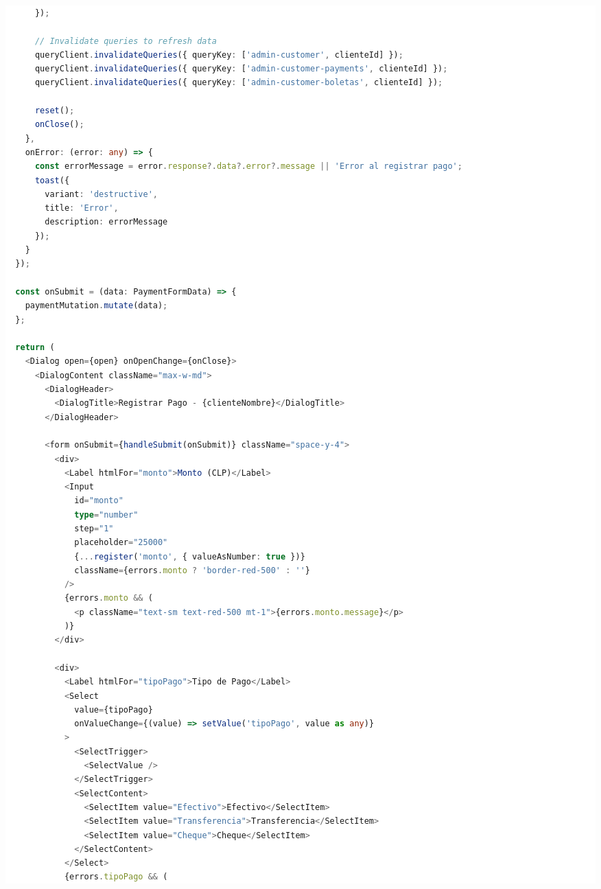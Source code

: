 ```typescript
      });

      // Invalidate queries to refresh data
      queryClient.invalidateQueries({ queryKey: ['admin-customer', clienteId] });
      queryClient.invalidateQueries({ queryKey: ['admin-customer-payments', clienteId] });
      queryClient.invalidateQueries({ queryKey: ['admin-customer-boletas', clienteId] });

      reset();
      onClose();
    },
    onError: (error: any) => {
      const errorMessage = error.response?.data?.error?.message || 'Error al registrar pago';
      toast({
        variant: 'destructive',
        title: 'Error',
        description: errorMessage
      });
    }
  });

  const onSubmit = (data: PaymentFormData) => {
    paymentMutation.mutate(data);
  };

  return (
    <Dialog open={open} onOpenChange={onClose}>
      <DialogContent className="max-w-md">
        <DialogHeader>
          <DialogTitle>Registrar Pago - {clienteNombre}</DialogTitle>
        </DialogHeader>

        <form onSubmit={handleSubmit(onSubmit)} className="space-y-4">
          <div>
            <Label htmlFor="monto">Monto (CLP)</Label>
            <Input
              id="monto"
              type="number"
              step="1"
              placeholder="25000"
              {...register('monto', { valueAsNumber: true })}
              className={errors.monto ? 'border-red-500' : ''}
            />
            {errors.monto && (
              <p className="text-sm text-red-500 mt-1">{errors.monto.message}</p>
            )}
          </div>

          <div>
            <Label htmlFor="tipoPago">Tipo de Pago</Label>
            <Select
              value={tipoPago}
              onValueChange={(value) => setValue('tipoPago', value as any)}
            >
              <SelectTrigger>
                <SelectValue />
              </SelectTrigger>
              <SelectContent>
                <SelectItem value="Efectivo">Efectivo</SelectItem>
                <SelectItem value="Transferencia">Transferencia</SelectItem>
                <SelectItem value="Cheque">Cheque</SelectItem>
              </SelectContent>
            </Select>
            {errors.tipoPago && (
```